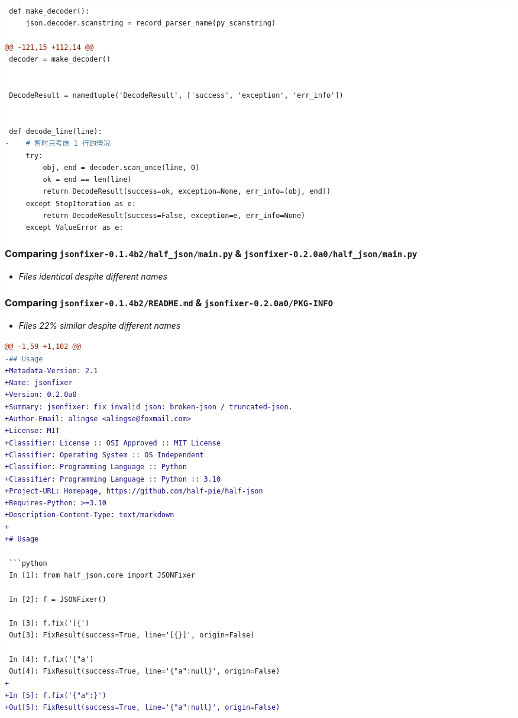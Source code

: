 ```diff
 def make_decoder():
     json.decoder.scanstring = record_parser_name(py_scanstring)
 
@@ -121,15 +112,14 @@
 decoder = make_decoder()
 
 
 DecodeResult = namedtuple('DecodeResult', ['success', 'exception', 'err_info'])
 
 
 def decode_line(line):
-    # 暂时只考虑 1 行的情况
     try:
         obj, end = decoder.scan_once(line, 0)
         ok = end == len(line)
         return DecodeResult(success=ok, exception=None, err_info=(obj, end))
     except StopIteration as e:
         return DecodeResult(success=False, exception=e, err_info=None)
     except ValueError as e:
```

### Comparing `jsonfixer-0.1.4b2/half_json/main.py` & `jsonfixer-0.2.0a0/half_json/main.py`

 * *Files identical despite different names*

### Comparing `jsonfixer-0.1.4b2/README.md` & `jsonfixer-0.2.0a0/PKG-INFO`

 * *Files 22% similar despite different names*

```diff
@@ -1,59 +1,102 @@
-## Usage
+Metadata-Version: 2.1
+Name: jsonfixer
+Version: 0.2.0a0
+Summary: jsonfixer: fix invalid json: broken-json / truncated-json.
+Author-Email: alingse <alingse@foxmail.com>
+License: MIT
+Classifier: License :: OSI Approved :: MIT License
+Classifier: Operating System :: OS Independent
+Classifier: Programming Language :: Python
+Classifier: Programming Language :: Python :: 3.10
+Project-URL: Homepage, https://github.com/half-pie/half-json
+Requires-Python: >=3.10
+Description-Content-Type: text/markdown
+
+# Usage
 
 ```python
 In [1]: from half_json.core import JSONFixer
 
 In [2]: f = JSONFixer()
 
 In [3]: f.fix('[{')
 Out[3]: FixResult(success=True, line='[{}]', origin=False)
 
 In [4]: f.fix('{"a')
 Out[4]: FixResult(success=True, line='{"a":null}', origin=False)
+
+In [5]: f.fix('{"a":}')
+Out[5]: FixResult(success=True, line='{"a":null}', origin=False)
 ```
 